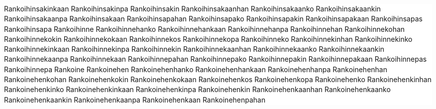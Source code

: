 Rankoihinsakinkaan
Rankoihinsakinpa
Rankoihinsakin
Rankoihinsakaanhan
Rankoihinsakaanko
Rankoihinsakaankin
Rankoihinsakaanpa
Rankoihinsakaan
Rankoihinsapahan
Rankoihinsapako
Rankoihinsapakin
Rankoihinsapakaan
Rankoihinsapas
Rankoihinsapa
Rankoihinne
Rankoihinnehanko
Rankoihinnehankaan
Rankoihinnehanpa
Rankoihinnehan
Rankoihinnekohan
Rankoihinnekokin
Rankoihinnekokaan
Rankoihinnekos
Rankoihinnekopa
Rankoihinneko
Rankoihinnekinhan
Rankoihinnekinko
Rankoihinnekinkaan
Rankoihinnekinpa
Rankoihinnekin
Rankoihinnekaanhan
Rankoihinnekaanko
Rankoihinnekaankin
Rankoihinnekaanpa
Rankoihinnekaan
Rankoihinnepahan
Rankoihinnepako
Rankoihinnepakin
Rankoihinnepakaan
Rankoihinnepas
Rankoihinnepa
Rankoine
Rankoinehen
Rankoinehenhanko
Rankoinehenhankaan
Rankoinehenhanpa
Rankoinehenhan
Rankoinehenkohan
Rankoinehenkokin
Rankoinehenkokaan
Rankoinehenkos
Rankoinehenkopa
Rankoinehenko
Rankoinehenkinhan
Rankoinehenkinko
Rankoinehenkinkaan
Rankoinehenkinpa
Rankoinehenkin
Rankoinehenkaanhan
Rankoinehenkaanko
Rankoinehenkaankin
Rankoinehenkaanpa
Rankoinehenkaan
Rankoinehenpahan